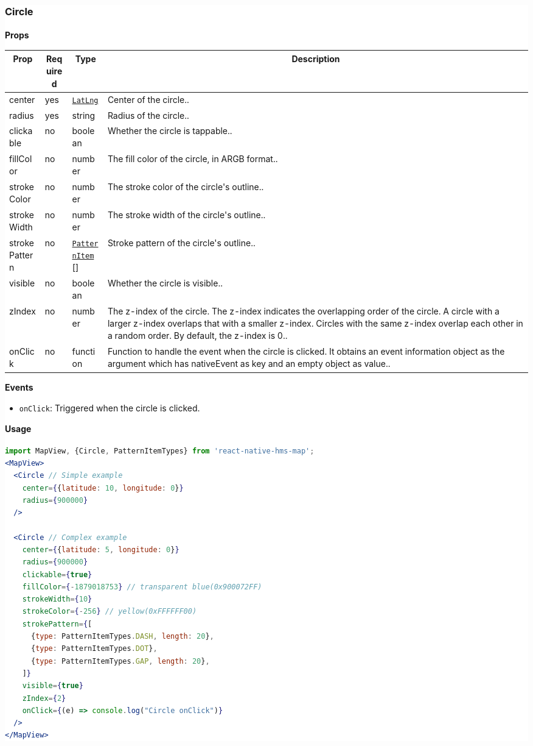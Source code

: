 ### Circle

<b>Props</b>

| Prop | Required | Type | Description |
|---|---|---|---|
| center | yes | [`LatLng`](#latlng) | Center of the circle..  
| radius | yes | string | Radius of the circle..  
| clickable | no | boolean | Whether the circle is tappable..  
| fillColor | no | number | The fill color of the circle, in ARGB format..  
| strokeColor | no | number | The stroke color of the circle's outline..  
| strokeWidth | no | number | The stroke width of the circle's outline..  
| strokePattern | no | [`PatternItem`](#patternitem)[] | Stroke pattern of the circle's outline..  
| visible | no | boolean | Whether the circle is visible..  
| zIndex | no | number | The z-index of the circle. The z-index indicates the overlapping order of the circle. A circle with a larger z-index overlaps that with a smaller z-index. Circles with the same z-index overlap each other in a random order. By default, the z-index is 0..  
| onClick | no | function | Function to handle the event when the circle is clicked. It obtains an event information object as the argument which has nativeEvent as key and an empty object as value..  

<b>Events</b>

- `onClick`:
Triggered when the circle is clicked.

<b>Usage</b>

```jsx
import MapView, {Circle, PatternItemTypes} from 'react-native-hms-map';
<MapView>
  <Circle // Simple example
    center={{latitude: 10, longitude: 0}}
    radius={900000}
  />
  
  <Circle // Complex example
    center={{latitude: 5, longitude: 0}}
    radius={900000}
    clickable={true}
    fillColor={-1879018753} // transparent blue(0x900072FF)
    strokeWidth={10}
    strokeColor={-256} // yellow(0xFFFFFF00)
    strokePattern={[
      {type: PatternItemTypes.DASH, length: 20},
      {type: PatternItemTypes.DOT},
      {type: PatternItemTypes.GAP, length: 20},
    ]}
    visible={true}
    zIndex={2}
    onClick={(e) => console.log("Circle onClick")}
  />
</MapView>
```
